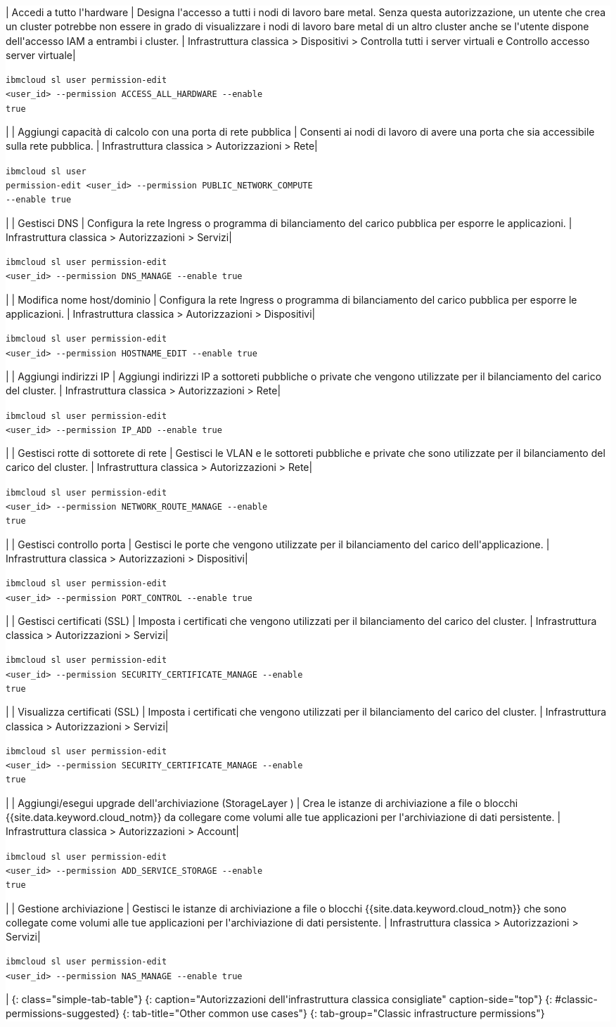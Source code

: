 | Accedi a tutto l'hardware | Designa l'accesso a tutti i nodi di lavoro bare metal.  Senza questa autorizzazione, un utente che crea un cluster potrebbe non essere in grado di visualizzare i nodi di lavoro bare metal di un altro cluster anche se l'utente dispone dell'accesso IAM a entrambi i cluster. | Infrastruttura classica > Dispositivi > Controlla tutti i server virtuali e Controllo accesso server virtuale|<pre class="pre"><code>ibmcloud sl user permission-edit &lt;user_id&gt; --permission ACCESS_ALL_HARDWARE --enable true</code></pre> |
| Aggiungi capacità di calcolo con una porta di rete pubblica | Consenti ai nodi di lavoro di avere una porta che sia accessibile sulla rete pubblica. | Infrastruttura classica > Autorizzazioni > Rete|<pre class="pre"><code>ibmcloud sl user permission-edit &lt;user_id&gt; --permission PUBLIC_NETWORK_COMPUTE --enable true</code></pre> |
| Gestisci DNS | Configura la rete Ingress o programma di bilanciamento del carico pubblica per esporre le applicazioni. | Infrastruttura classica > Autorizzazioni > Servizi|<pre class="pre"><code>ibmcloud sl user permission-edit &lt;user_id&gt; --permission DNS_MANAGE --enable true</code></pre> |
| Modifica nome host/dominio | Configura la rete Ingress o programma di bilanciamento del carico pubblica per esporre le applicazioni. | Infrastruttura classica > Autorizzazioni > Dispositivi|<pre class="pre"><code>ibmcloud sl user permission-edit &lt;user_id&gt; --permission HOSTNAME_EDIT --enable true</code></pre> |
| Aggiungi indirizzi IP | Aggiungi indirizzi IP a sottoreti pubbliche o private che vengono utilizzate per il bilanciamento del carico del cluster. | Infrastruttura classica > Autorizzazioni > Rete|<pre class="pre"><code>ibmcloud sl user permission-edit &lt;user_id&gt; --permission IP_ADD --enable true</code></pre> |
| Gestisci rotte di sottorete di rete | Gestisci le VLAN e le sottoreti pubbliche e private che sono utilizzate per il bilanciamento del carico del cluster. | Infrastruttura classica > Autorizzazioni > Rete|<pre class="pre"><code>ibmcloud sl user permission-edit &lt;user_id&gt; --permission NETWORK_ROUTE_MANAGE --enable true</code></pre> |
| Gestisci controllo porta | Gestisci le porte che vengono utilizzate per il bilanciamento del carico dell'applicazione. | Infrastruttura classica > Autorizzazioni > Dispositivi|<pre class="pre"><code>ibmcloud sl user permission-edit &lt;user_id&gt; --permission PORT_CONTROL --enable true</code></pre> |
| Gestisci certificati (SSL) | Imposta i certificati che vengono utilizzati per il bilanciamento del carico del cluster. | Infrastruttura classica > Autorizzazioni > Servizi|<pre class="pre"><code>ibmcloud sl user permission-edit &lt;user_id&gt; --permission SECURITY_CERTIFICATE_MANAGE --enable true</code></pre>  |
| Visualizza certificati (SSL) | Imposta i certificati che vengono utilizzati per il bilanciamento del carico del cluster. | Infrastruttura classica > Autorizzazioni > Servizi|<pre class="pre"><code>ibmcloud sl user permission-edit &lt;user_id&gt; --permission SECURITY_CERTIFICATE_MANAGE --enable true</code></pre> |
| Aggiungi/esegui upgrade dell'archiviazione (StorageLayer ) | Crea le istanze di archiviazione a file o blocchi {{site.data.keyword.cloud_notm}} da collegare come volumi alle tue applicazioni per l'archiviazione di dati persistente. | Infrastruttura classica > Autorizzazioni > Account|<pre class="pre"><code>ibmcloud sl user permission-edit &lt;user_id&gt; --permission ADD_SERVICE_STORAGE --enable true</code></pre>  |
| Gestione archiviazione | Gestisci le istanze di archiviazione a file o blocchi {{site.data.keyword.cloud_notm}} che sono collegate come volumi alle tue applicazioni per l'archiviazione di dati persistente. | Infrastruttura classica > Autorizzazioni > Servizi|<pre class="pre"><code>ibmcloud sl user permission-edit &lt;user_id&gt; --permission NAS_MANAGE --enable true</code></pre> |
{: class="simple-tab-table"}
{: caption="Autorizzazioni dell'infrastruttura classica consigliate" caption-side="top"}
{: #classic-permissions-suggested}
{: tab-title="Other common use cases"}
{: tab-group="Classic infrastructure permissions"}



